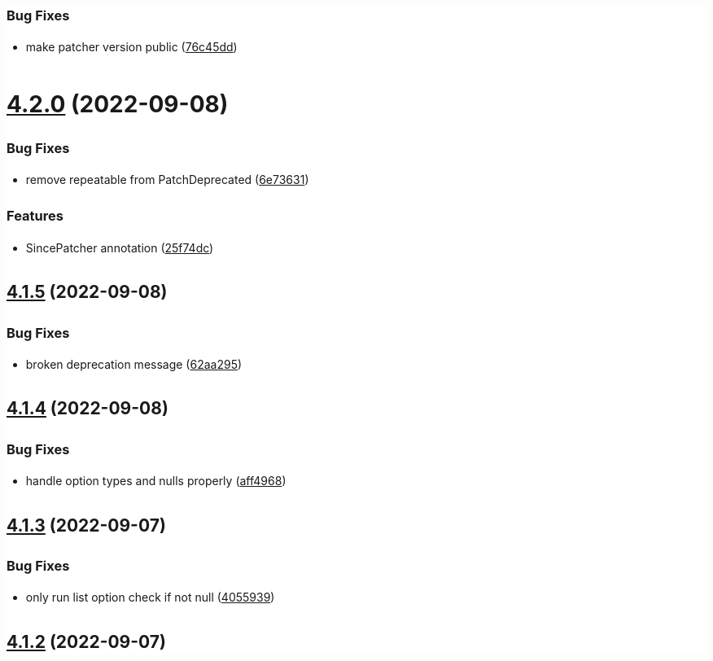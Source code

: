 
### Bug Fixes

* make patcher version public ([76c45dd](https://github.com/revanced/revanced-patcher/commit/76c45dd7c1ffdca57e30ae7109c9fe0e5768f877))

# [4.2.0](https://github.com/revanced/revanced-patcher/compare/v4.1.5...v4.2.0) (2022-09-08)


### Bug Fixes

* remove repeatable from PatchDeprecated ([6e73631](https://github.com/revanced/revanced-patcher/commit/6e73631d4d21e5e862f07ed7517244f36394e5ca))


### Features

* SincePatcher annotation ([25f74dc](https://github.com/revanced/revanced-patcher/commit/25f74dc5e9ed1a09258345b920d4f5a0dd7da527))

## [4.1.5](https://github.com/revanced/revanced-patcher/compare/v4.1.4...v4.1.5) (2022-09-08)


### Bug Fixes

* broken deprecation message ([62aa295](https://github.com/revanced/revanced-patcher/commit/62aa295e7372014238415af36d902a4e88e2acbc))

## [4.1.4](https://github.com/revanced/revanced-patcher/compare/v4.1.3...v4.1.4) (2022-09-08)


### Bug Fixes

* handle option types and nulls properly ([aff4968](https://github.com/revanced/revanced-patcher/commit/aff4968e6f67239afa3b5c02cc133a17d9c3cbeb))

## [4.1.3](https://github.com/revanced/revanced-patcher/compare/v4.1.2...v4.1.3) (2022-09-07)


### Bug Fixes

* only run list option check if not null ([4055939](https://github.com/revanced/revanced-patcher/commit/4055939c089e3c396c308c980215d93a1dea5954))

## [4.1.2](https://github.com/revanced/revanced-patcher/compare/v4.1.1...v4.1.2) (2022-09-07)

